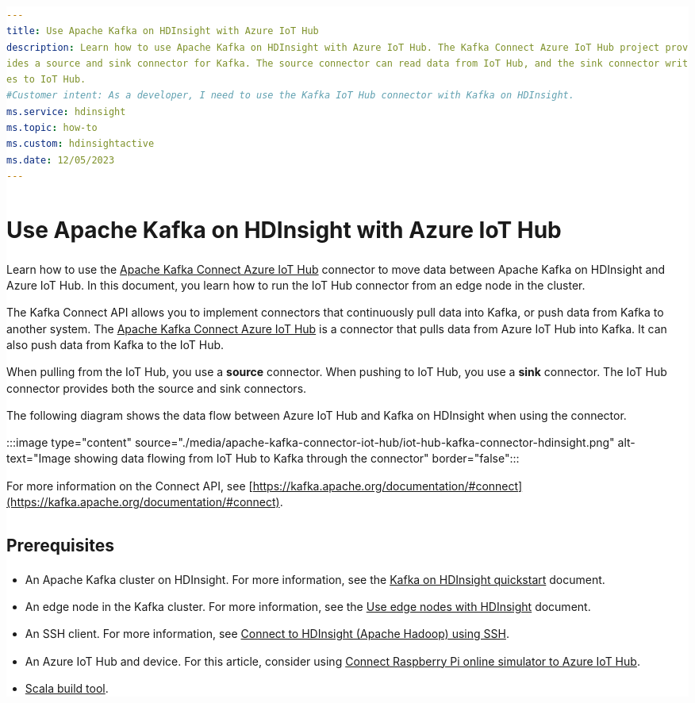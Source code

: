 ```yaml
---
title: Use Apache Kafka on HDInsight with Azure IoT Hub 
description: Learn how to use Apache Kafka on HDInsight with Azure IoT Hub. The Kafka Connect Azure IoT Hub project provides a source and sink connector for Kafka. The source connector can read data from IoT Hub, and the sink connector writes to IoT Hub.
#Customer intent: As a developer, I need to use the Kafka IoT Hub connector with Kafka on HDInsight.
ms.service: hdinsight
ms.topic: how-to
ms.custom: hdinsightactive
ms.date: 12/05/2023
---
```


# Use Apache Kafka on HDInsight with Azure IoT Hub

Learn how to use the [Apache Kafka Connect Azure IoT Hub](https://github.com/Azure/toketi-kafka-connect-iothub) connector to move data between Apache Kafka on HDInsight and Azure IoT Hub. In this document, you learn how to run the IoT Hub connector from an edge node in the cluster.

The Kafka Connect API allows you to implement connectors that continuously pull data into Kafka, or push data from Kafka to another system. The [Apache Kafka Connect Azure IoT Hub](https://github.com/Azure/toketi-kafka-connect-iothub) is a connector that pulls data from Azure IoT Hub into Kafka. It can also push data from Kafka to the IoT Hub.

When pulling from the IoT Hub, you use a __source__ connector. When pushing to IoT Hub, you use a __sink__ connector. The IoT Hub connector provides both the source and sink connectors.

The following diagram shows the data flow between Azure IoT Hub and Kafka on HDInsight when using the connector.

:::image type="content" source="./media/apache-kafka-connector-iot-hub/iot-hub-kafka-connector-hdinsight.png" alt-text="Image showing data flowing from IoT Hub to Kafka through the connector" border="false":::

For more information on the Connect API, see [https://kafka.apache.org/documentation/#connect](https://kafka.apache.org/documentation/#connect).

## Prerequisites

* An Apache Kafka cluster on HDInsight. For more information, see the [Kafka on HDInsight quickstart](apache-kafka-get-started.md) document.

* An edge node in the Kafka cluster. For more information, see the [Use edge nodes with HDInsight](../hdinsight-apps-use-edge-node.md) document.

* An SSH client. For more information, see [Connect to HDInsight (Apache Hadoop) using SSH](../hdinsight-hadoop-linux-use-ssh-unix.md).

* An Azure IoT Hub and device. For this article, consider using [Connect Raspberry Pi online simulator to Azure IoT Hub](../../iot-hub/iot-hub-raspberry-pi-web-simulator-get-started.md).

* [Scala build tool](https://www.scala-sbt.org/).
